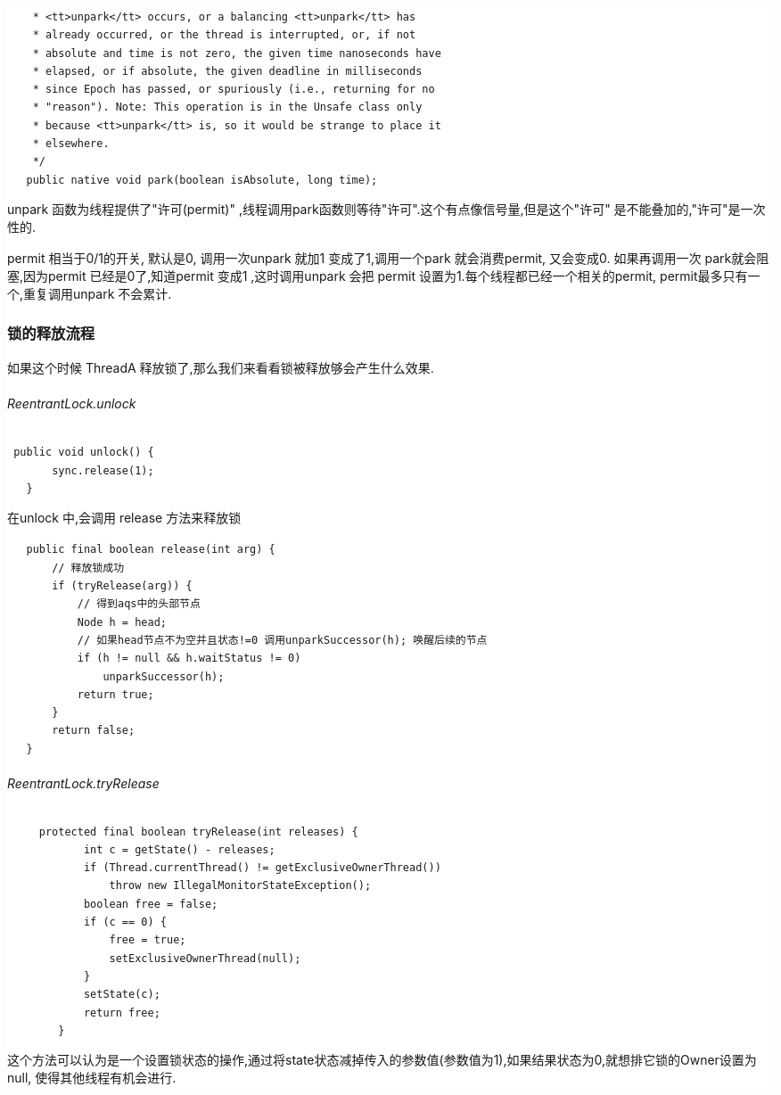  ```
     * <tt>unpark</tt> occurs, or a balancing <tt>unpark</tt> has
     * already occurred, or the thread is interrupted, or, if not
     * absolute and time is not zero, the given time nanoseconds have
     * elapsed, or if absolute, the given deadline in milliseconds
     * since Epoch has passed, or spuriously (i.e., returning for no
     * "reason"). Note: This operation is in the Unsafe class only
     * because <tt>unpark</tt> is, so it would be strange to place it
     * elsewhere.
     */
    public native void park(boolean isAbsolute, long time);
 ```

 unpark 函数为线程提供了"许可(permit)" ,线程调用park函数则等待"许可".这个有点像信号量,但是这个"许可" 是不能叠加的,"许可"是一次性的.

 permit 相当于0/1的开关, 默认是0, 调用一次unpark 就加1 变成了1,调用一个park 就会消费permit, 又会变成0. 如果再调用一次 park就会阻塞,因为permit 已经是0了,知道permit 变成1 ,这时调用unpark 会把 permit 设置为1.每个线程都已经一个相关的permit, permit最多只有一个,重复调用unpark 不会累计.

 ### 锁的释放流程
 如果这个时候 ThreadA 释放锁了,那么我们来看看锁被释放够会产生什么效果.
 ######  ReentrantLock.unlock
 ```
  public void unlock() {
        sync.release(1);
    }
 ```
 在unlock 中,会调用 release 方法来释放锁
 ```
    public final boolean release(int arg) {
        // 释放锁成功
        if (tryRelease(arg)) {
            // 得到aqs中的头部节点
            Node h = head;
            // 如果head节点不为空并且状态!=0 调用unparkSuccessor(h); 唤醒后续的节点
            if (h != null && h.waitStatus != 0)
                unparkSuccessor(h);
            return true;
        }
        return false;
    }
 ```
###### ReentrantLock.tryRelease
```
     protected final boolean tryRelease(int releases) {
            int c = getState() - releases;
            if (Thread.currentThread() != getExclusiveOwnerThread())
                throw new IllegalMonitorStateException();
            boolean free = false;
            if (c == 0) {
                free = true;
                setExclusiveOwnerThread(null);
            }
            setState(c);
            return free;
        }
```
这个方法可以认为是一个设置锁状态的操作,通过将state状态减掉传入的参数值(参数值为1),如果结果状态为0,就想排它锁的Owner设置为null, 使得其他线程有机会进行.
